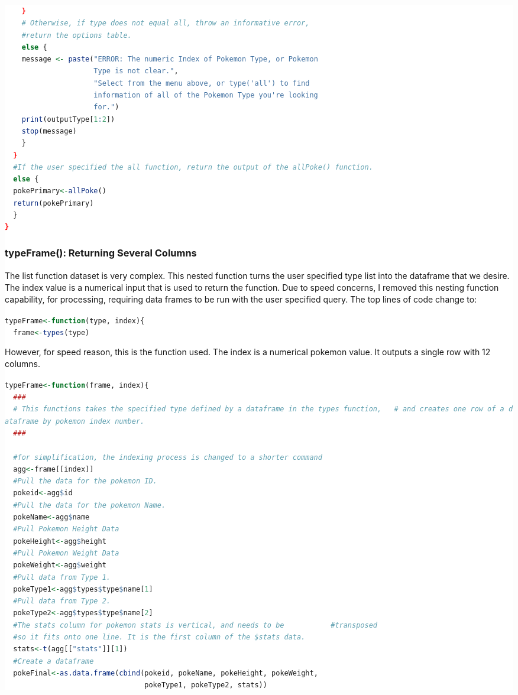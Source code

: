 ``` r
    }
    # Otherwise, if type does not equal all, throw an informative error,
    #return the options table.
    else {
    message <- paste("ERROR: The numeric Index of Pokemon Type, or Pokemon
                     Type is not clear.",
                     "Select from the menu above, or type('all') to find 
                     information of all of the Pokemon Type you're looking
                     for.")
    print(outputType[1:2])
    stop(message)
    }
  }
  #If the user specified the all function, return the output of the allPoke() function.
  else {
  pokePrimary<-allPoke() 
  return(pokePrimary)
  }
}
```

### typeFrame(): Returning Several Columns

The list function dataset is very complex. This nested function turns
the user specified type list into the dataframe that we desire. The
index value is a numerical input that is used to return the function.
Due to speed concerns, I removed this nesting function capability, for
processing, requiring data frames to be run with the user specified
query. The top lines of code change to:

``` r
typeFrame<-function(type, index){
  frame<-types(type)  
```

However, for speed reason, this is the function used. The index is a
numerical pokemon value. It outputs a single row with 12 columns.

``` r
typeFrame<-function(frame, index){
  ###
  # This functions takes the specified type defined by a dataframe in the types function,   # and creates one row of a dataframe by pokemon index number. 
  ###
 
  #for simplification, the indexing process is changed to a shorter command
  agg<-frame[[index]]
  #Pull the data for the pokemon ID. 
  pokeid<-agg$id
  #Pull the data for the pokemon Name.
  pokeName<-agg$name
  #Pull Pokemon Height Data
  pokeHeight<-agg$height
  #Pull Pokemon Weight Data
  pokeWeight<-agg$weight
  #Pull data from Type 1. 
  pokeType1<-agg$types$type$name[1]
  #Pull data from Type 2.
  pokeType2<-agg$types$type$name[2]
  #The stats column for pokemon stats is vertical, and needs to be           #transposed
  #so it fits onto one line. It is the first column of the $stats data.
  stats<-t(agg[["stats"]][1])
  #Create a dataframe
  pokeFinal<-as.data.frame(cbind(pokeid, pokeName, pokeHeight, pokeWeight,
                                 pokeType1, pokeType2, stats))
```
